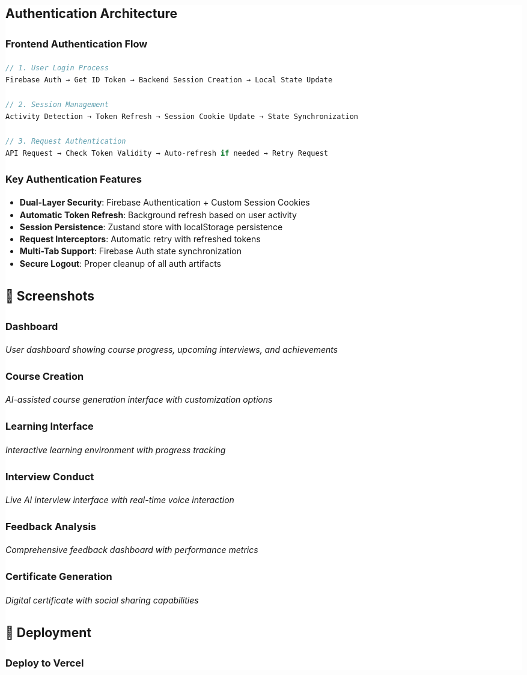 ## Authentication Architecture

### Frontend Authentication Flow

```typescript
// 1. User Login Process
Firebase Auth → Get ID Token → Backend Session Creation → Local State Update

// 2. Session Management
Activity Detection → Token Refresh → Session Cookie Update → State Synchronization

// 3. Request Authentication
API Request → Check Token Validity → Auto-refresh if needed → Retry Request
```

### Key Authentication Features

- **Dual-Layer Security**: Firebase Authentication + Custom Session Cookies
- **Automatic Token Refresh**: Background refresh based on user activity
- **Session Persistence**: Zustand store with localStorage persistence
- **Request Interceptors**: Automatic retry with refreshed tokens
- **Multi-Tab Support**: Firebase Auth state synchronization
- **Secure Logout**: Proper cleanup of all auth artifacts

## <a name="screenshots">📱 Screenshots</a>

### Dashboard
*User dashboard showing course progress, upcoming interviews, and achievements*

### Course Creation
*AI-assisted course generation interface with customization options*

### Learning Interface
*Interactive learning environment with progress tracking*

### Interview Conduct
*Live AI interview interface with real-time voice interaction*

### Feedback Analysis
*Comprehensive feedback dashboard with performance metrics*

### Certificate Generation
*Digital certificate with social sharing capabilities*

## <a name="deployment">🚀 Deployment</a>

### Deploy to Vercel
